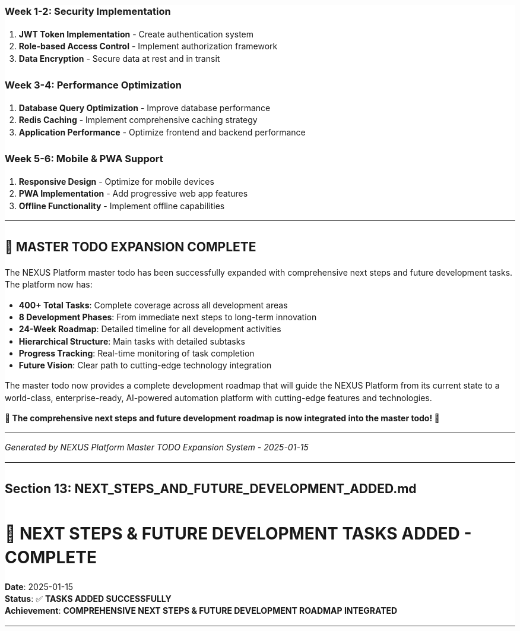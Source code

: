 ### **Week 1-2: Security Implementation**

1. **JWT Token Implementation** - Create authentication system
2. **Role-based Access Control** - Implement authorization framework
3. **Data Encryption** - Secure data at rest and in transit

### **Week 3-4: Performance Optimization**

1. **Database Query Optimization** - Improve database performance
2. **Redis Caching** - Implement comprehensive caching strategy
3. **Application Performance** - Optimize frontend and backend performance

### **Week 5-6: Mobile & PWA Support**

1. **Responsive Design** - Optimize for mobile devices
2. **PWA Implementation** - Add progressive web app features
3. **Offline Functionality** - Implement offline capabilities

---

## 🎉 **MASTER TODO EXPANSION COMPLETE**

The NEXUS Platform master todo has been successfully expanded with comprehensive next steps and future development tasks. The platform now has:

- **400+ Total Tasks**: Complete coverage across all development areas
- **8 Development Phases**: From immediate next steps to long-term innovation
- **24-Week Roadmap**: Detailed timeline for all development activities
- **Hierarchical Structure**: Main tasks with detailed subtasks
- **Progress Tracking**: Real-time monitoring of task completion
- **Future Vision**: Clear path to cutting-edge technology integration

The master todo now provides a complete development roadmap that will guide the NEXUS Platform from its current state to a world-class, enterprise-ready, AI-powered automation platform with cutting-edge features and technologies.

**🚀 The comprehensive next steps and future development roadmap is now integrated into the master todo! 🎯**

---

_Generated by NEXUS Platform Master TODO Expansion System - 2025-01-15_

---

## Section 13: NEXT_STEPS_AND_FUTURE_DEVELOPMENT_ADDED.md

# 🚀 **NEXT STEPS & FUTURE DEVELOPMENT TASKS ADDED - COMPLETE**

**Date**: 2025-01-15  
**Status**: ✅ **TASKS ADDED SUCCESSFULLY**  
**Achievement**: **COMPREHENSIVE NEXT STEPS & FUTURE DEVELOPMENT ROADMAP INTEGRATED**

---